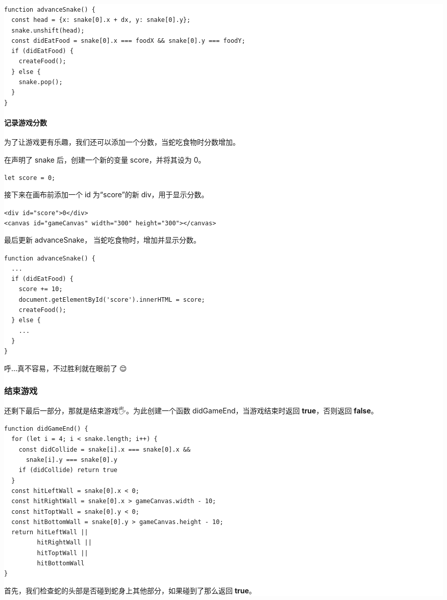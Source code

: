 <pre><code class="hljs actionscript"><span class="hljs-function"><span class="hljs-keyword">function</span> <span class="hljs-title">advanceSnake</span><span class="hljs-params">()</span> </span>{
  <span class="hljs-keyword">const</span> head = {x: snake[<span class="hljs-number">0</span>].x + dx, y: snake[<span class="hljs-number">0</span>].y};
  snake.unshift(head);
  <span class="hljs-keyword">const</span> didEatFood = snake[<span class="hljs-number">0</span>].x === foodX &amp;&amp; snake[<span class="hljs-number">0</span>].y === foodY;
  <span class="hljs-keyword">if</span> (didEatFood) {
    createFood();
  } <span class="hljs-keyword">else</span> {
    snake.pop();
  }
}
</code></pre><h4>记录游戏分数</h4>
<p>为了让游戏更有乐趣，我们还可以添加一个分数，当蛇吃食物时分数增加。</p>
<p>在声明了 snake 后，创建一个新的变量 score，并将其设为 0。</p>
<pre><code class="hljs ebnf"><span class="hljs-attribute">let score</span> = 0;
</code></pre><p>接下来在画布前添加一个 id 为“score”的新 div，用于显示分数。</p>
<pre><code class="hljs routeros">&lt;div <span class="hljs-attribute">id</span>=<span class="hljs-string">"score"</span>&gt;0&lt;/div&gt;
&lt;canvas <span class="hljs-attribute">id</span>=<span class="hljs-string">"gameCanvas"</span> <span class="hljs-attribute">width</span>=<span class="hljs-string">"300"</span> <span class="hljs-attribute">height</span>=<span class="hljs-string">"300"</span>&gt;&lt;/canvas&gt;
</code></pre><p>最后更新 advanceSnake， 当蛇吃食物时，增加并显示分数。</p>
<pre><code class="hljs javascript"><span class="hljs-function"><span class="hljs-keyword">function</span> <span class="hljs-title">advanceSnake</span>(<span class="hljs-params"></span>) </span>{
  ...
  if (didEatFood) {
    score += <span class="hljs-number">10</span>;
    <span class="hljs-built_in">document</span>.getElementById(<span class="hljs-string">'score'</span>).innerHTML = score;
    createFood();
  } <span class="hljs-keyword">else</span> {
    ...
  }
}
</code></pre><p>呼…真不容易，不过胜利就在眼前了 😌</p>
<h3>结束游戏</h3>
<p>还剩下最后一部分，那就是结束游戏🖐。为此创建一个函数 didGameEnd，当游戏结束时返回 <strong>true</strong>，否则返回 <strong>false</strong>。</p>
<pre><code class="hljs javascript"><span class="hljs-function"><span class="hljs-keyword">function</span> <span class="hljs-title">didGameEnd</span>(<span class="hljs-params"></span>) </span>{
  <span class="hljs-keyword">for</span> (<span class="hljs-keyword">let</span> i = <span class="hljs-number">4</span>; i &lt; snake.length; i++) {
    <span class="hljs-keyword">const</span> didCollide = snake[i].x === snake[<span class="hljs-number">0</span>].x &amp;&amp;
      snake[i].y === snake[<span class="hljs-number">0</span>].y
    <span class="hljs-keyword">if</span> (didCollide) <span class="hljs-keyword">return</span> <span class="hljs-literal">true</span>
  }
  <span class="hljs-keyword">const</span> hitLeftWall = snake[<span class="hljs-number">0</span>].x &lt; <span class="hljs-number">0</span>;
  <span class="hljs-keyword">const</span> hitRightWall = snake[<span class="hljs-number">0</span>].x &gt; gameCanvas.width - <span class="hljs-number">10</span>;
  <span class="hljs-keyword">const</span> hitToptWall = snake[<span class="hljs-number">0</span>].y &lt; <span class="hljs-number">0</span>;
  <span class="hljs-keyword">const</span> hitBottomWall = snake[<span class="hljs-number">0</span>].y &gt; gameCanvas.height - <span class="hljs-number">10</span>;
  <span class="hljs-keyword">return</span> hitLeftWall || 
         hitRightWall || 
         hitToptWall ||
         hitBottomWall
} 
</code></pre><p>首先，我们检查蛇的头部是否碰到蛇身上其他部分，如果碰到了那么返回 <strong>true</strong>。</p>